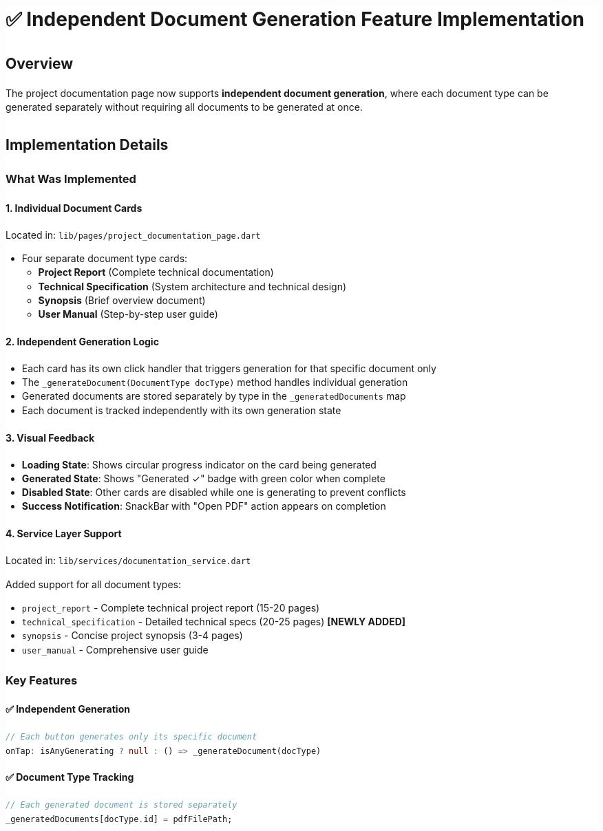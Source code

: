 # ✅ Independent Document Generation Feature Implementation

## Overview
The project documentation page now supports **independent document generation**, where each document type can be generated separately without requiring all documents to be generated at once.

## Implementation Details

### What Was Implemented

#### 1. **Individual Document Cards**
Located in: `lib/pages/project_documentation_page.dart`

- Four separate document type cards:
  - **Project Report** (Complete technical documentation)
  - **Technical Specification** (System architecture and technical design)
  - **Synopsis** (Brief overview document)
  - **User Manual** (Step-by-step user guide)

#### 2. **Independent Generation Logic**
- Each card has its own click handler that triggers generation for that specific document only
- The `_generateDocument(DocumentType docType)` method handles individual generation
- Generated documents are stored separately by type in the `_generatedDocuments` map
- Each document is tracked independently with its own generation state

#### 3. **Visual Feedback**
- **Loading State**: Shows circular progress indicator on the card being generated
- **Generated State**: Shows "Generated ✓" badge with green color when complete
- **Disabled State**: Other cards are disabled while one is generating to prevent conflicts
- **Success Notification**: SnackBar with "Open PDF" action appears on completion

#### 4. **Service Layer Support**
Located in: `lib/services/documentation_service.dart`

Added support for all document types:
- `project_report` - Complete technical project report (15-20 pages)
- `technical_specification` - Detailed technical specs (20-25 pages) **[NEWLY ADDED]**
- `synopsis` - Concise project synopsis (3-4 pages)
- `user_manual` - Comprehensive user guide

### Key Features

#### ✅ Independent Generation
```dart
// Each button generates only its specific document
onTap: isAnyGenerating ? null : () => _generateDocument(docType)
```

#### ✅ Document Type Tracking
```dart
// Each generated document is stored separately
_generatedDocuments[docType.id] = pdfFilePath;
```
